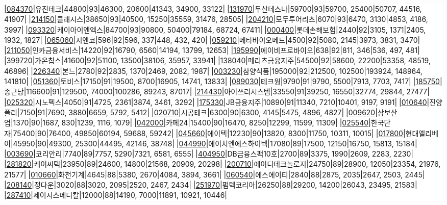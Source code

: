 |[084370](https://finance.daum.net/quotes/A084370)|유진테크|44800|93|46300, 20600|41343, 34900, 33122|
|[131970](https://finance.daum.net/quotes/A131970)|두산테스나|59700|93|59700, 25400|50707, 44516, 41907|
|[214150](https://finance.daum.net/quotes/A214150)|클래시스|38650|93|40500, 15250|35559, 31476, 28505|
|[204210](https://finance.daum.net/quotes/A204210)|모두투어리츠|6070|93|6470, 3130|4853, 4186, 3997|
|[093320](https://finance.daum.net/quotes/A093320)|케이아이엔엑스|84700|93|90800, 50400|79184, 68724, 67411|
|[000400](https://finance.daum.net/quotes/A000400)|롯데손해보험|2440|92|3105, 1371|2405, 1932, 1827|
|[065060](https://finance.daum.net/quotes/A065060)|지엔코|596|92|596, 337|448, 432, 420|
|[059210](https://finance.daum.net/quotes/A059210)|메타바이오메드|4500|92|5080, 2145|3973, 3831, 3470|
|[211050](https://finance.daum.net/quotes/A211050)|인카금융서비스|14220|92|16790, 6560|14194, 13799, 12653|
|[195990](https://finance.daum.net/quotes/A195990)|에이비프로바이오|638|92|811, 346|536, 497, 481|
|[399720](https://finance.daum.net/quotes/A399720)|가온칩스|41600|92|51100, 13500|38106, 35957, 33941|
|[138040](https://finance.daum.net/quotes/A138040)|메리츠금융지주|54500|92|58600, 22200|53358, 48519, 46896|
|[226340](https://finance.daum.net/quotes/A226340)|본느|2780|92|2835, 1370|2469, 2082, 1987|
|[003230](https://finance.daum.net/quotes/A003230)|삼양식품|195000|92|212500, 102500|193924, 148964, 141810|
|[051360](https://finance.daum.net/quotes/A051360)|토비스|17150|91|19500, 8700|16905, 14741, 13833|
|[089030](https://finance.daum.net/quotes/A089030)|테크윙|9790|91|9790, 5500|7913, 7703, 7417|
|[185750](https://finance.daum.net/quotes/A185750)|종근당|116600|91|129500, 74000|100286, 89243, 87017|
|[214430](https://finance.daum.net/quotes/A214430)|아이쓰리시스템|33550|91|39250, 16550|32774, 29844, 27477|
|[025320](https://finance.daum.net/quotes/A025320)|시노펙스|4050|91|4725, 2361|3874, 3461, 3292|
|[175330](https://finance.daum.net/quotes/A175330)|JB금융지주|10890|91|11340, 7210|10401, 9197, 9191|
|[010640](https://finance.daum.net/quotes/A010640)|진양폴리|7150|91|7690, 3880|6659, 5792, 5412|
|[020710](https://finance.daum.net/quotes/A020710)|시공테크|6300|90|6300, 4145|5475, 4896, 4827|
|[009620](https://finance.daum.net/quotes/A009620)|삼보산업|1370|90|1687, 830|1239, 1116, 1079|
|[042000](https://finance.daum.net/quotes/A042000)|카페24|15400|90|16470, 8250|12299, 11599, 11309|
|[025540](https://finance.daum.net/quotes/A025540)|한국단자|75400|90|76400, 49850|60194, 59688, 59242|
|[045660](https://finance.daum.net/quotes/A045660)|에이텍|12230|90|13820, 8300|11750, 10311, 10015|
|[017800](https://finance.daum.net/quotes/A017800)|현대엘리베이|45950|90|49300, 25300|44495, 42146, 38748|
|[044990](https://finance.daum.net/quotes/A044990)|에이치엔에스하이텍|17080|89|17500, 12150|16750, 15813, 15184|
|[003690](https://finance.daum.net/quotes/A003690)|코리안리|7740|89|7757, 5290|7321, 6581, 6555|
|[404950](https://finance.daum.net/quotes/A404950)|DB금융스팩10호|2700|89|3375, 1990|2609, 2283, 2230|
|[281820](https://finance.daum.net/quotes/A281820)|케이씨텍|23950|89|24600, 14800|21568, 20909, 20298|
|[200710](https://finance.daum.net/quotes/A200710)|에이디테크놀로지|24750|89|28900, 12050|23354, 21976, 21577|
|[010660](https://finance.daum.net/quotes/A010660)|화천기계|4645|88|5380, 2670|4084, 3894, 3661|
|[060540](https://finance.daum.net/quotes/A060540)|에스에이티|2840|88|2875, 2035|2647, 2503, 2445|
|[208140](https://finance.daum.net/quotes/A208140)|정다운|3020|88|3020, 2095|2520, 2467, 2434|
|[251970](https://finance.daum.net/quotes/A251970)|펌텍코리아|26250|88|29200, 14200|26043, 23495, 21583|
|[287410](https://finance.daum.net/quotes/A287410)|제이시스메디칼|12000|88|14190, 7000|11891, 10921, 10446|